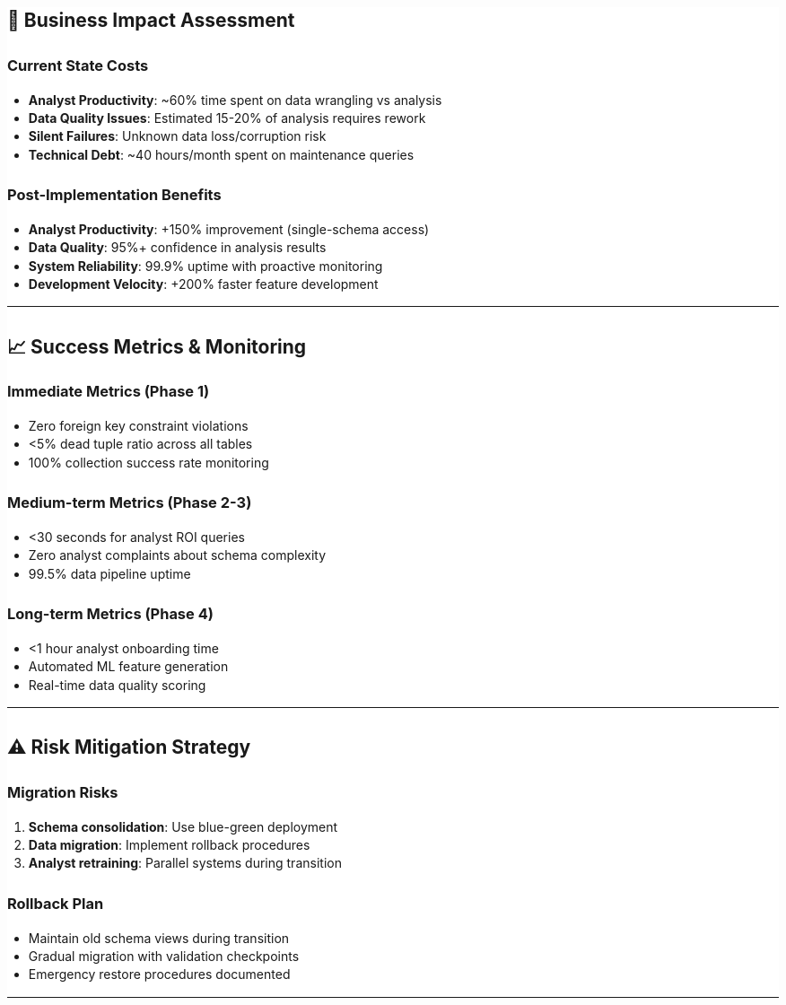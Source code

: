 
## 🎯 Business Impact Assessment

### **Current State Costs**
- **Analyst Productivity**: ~60% time spent on data wrangling vs analysis
- **Data Quality Issues**: Estimated 15-20% of analysis requires rework
- **Silent Failures**: Unknown data loss/corruption risk
- **Technical Debt**: ~40 hours/month spent on maintenance queries

### **Post-Implementation Benefits**
- **Analyst Productivity**: +150% improvement (single-schema access)
- **Data Quality**: 95%+ confidence in analysis results
- **System Reliability**: 99.9% uptime with proactive monitoring
- **Development Velocity**: +200% faster feature development

---

## 📈 Success Metrics & Monitoring

### **Immediate Metrics (Phase 1)**
- Zero foreign key constraint violations
- <5% dead tuple ratio across all tables
- 100% collection success rate monitoring

### **Medium-term Metrics (Phase 2-3)**
- <30 seconds for analyst ROI queries
- Zero analyst complaints about schema complexity
- 99.5% data pipeline uptime

### **Long-term Metrics (Phase 4)**
- <1 hour analyst onboarding time
- Automated ML feature generation
- Real-time data quality scoring

---

## ⚠️ Risk Mitigation Strategy

### **Migration Risks**
1. **Schema consolidation**: Use blue-green deployment
2. **Data migration**: Implement rollback procedures  
3. **Analyst retraining**: Parallel systems during transition

### **Rollback Plan**
- Maintain old schema views during transition
- Gradual migration with validation checkpoints
- Emergency restore procedures documented

---